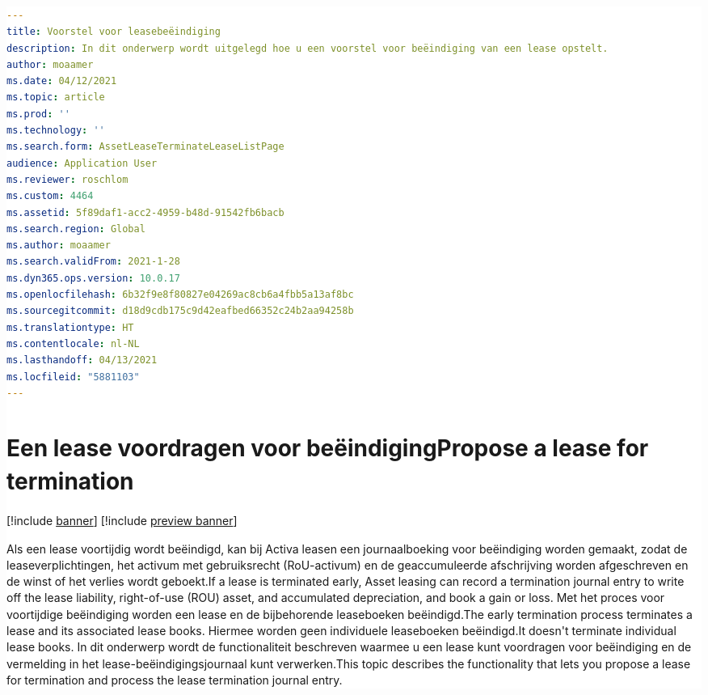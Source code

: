 ```yaml
---
title: Voorstel voor leasebeëindiging
description: In dit onderwerp wordt uitgelegd hoe u een voorstel voor beëindiging van een lease opstelt.
author: moaamer
ms.date: 04/12/2021
ms.topic: article
ms.prod: ''
ms.technology: ''
ms.search.form: AssetLeaseTerminateLeaseListPage
audience: Application User
ms.reviewer: roschlom
ms.custom: 4464
ms.assetid: 5f89daf1-acc2-4959-b48d-91542fb6bacb
ms.search.region: Global
ms.author: moaamer
ms.search.validFrom: 2021-1-28
ms.dyn365.ops.version: 10.0.17
ms.openlocfilehash: 6b32f9e8f80827e04269ac8cb6a4fbb5a13af8bc
ms.sourcegitcommit: d18d9cdb175c9d42eafbed66352c24b2aa94258b
ms.translationtype: HT
ms.contentlocale: nl-NL
ms.lasthandoff: 04/13/2021
ms.locfileid: "5881103"
---
```

# <a name="propose-a-lease-for-termination"></a><span data-ttu-id="18ad0-103">Een lease voordragen voor beëindiging</span><span class="sxs-lookup"><span data-stu-id="18ad0-103">Propose a lease for termination</span></span>

[!include [banner](../includes/banner.md)]
[!include [preview banner](../includes/preview-banner.md)]

<span data-ttu-id="18ad0-104">Als een lease voortijdig wordt beëindigd, kan bij Activa leasen een journaalboeking voor beëindiging worden gemaakt, zodat de leaseverplichtingen, het activum met gebruiksrecht (RoU-activum) en de geaccumuleerde afschrijving worden afgeschreven en de winst of het verlies wordt geboekt.</span><span class="sxs-lookup"><span data-stu-id="18ad0-104">If a lease is terminated early, Asset leasing can record a termination journal entry to write off the lease liability, right-of-use (ROU) asset, and accumulated depreciation, and book a gain or loss.</span></span> <span data-ttu-id="18ad0-105">Met het proces voor voortijdige beëindiging worden een lease en de bijbehorende leaseboeken beëindigd.</span><span class="sxs-lookup"><span data-stu-id="18ad0-105">The early termination process terminates a lease and its associated lease books.</span></span> <span data-ttu-id="18ad0-106">Hiermee worden geen individuele leaseboeken beëindigd.</span><span class="sxs-lookup"><span data-stu-id="18ad0-106">It doesn't terminate individual lease books.</span></span> <span data-ttu-id="18ad0-107">In dit onderwerp wordt de functionaliteit beschreven waarmee u een lease kunt voordragen voor beëindiging en de vermelding in het lease-beëindigingsjournaal kunt verwerken.</span><span class="sxs-lookup"><span data-stu-id="18ad0-107">This topic describes the functionality that lets you propose a lease for termination and process the lease termination journal entry.</span></span>
